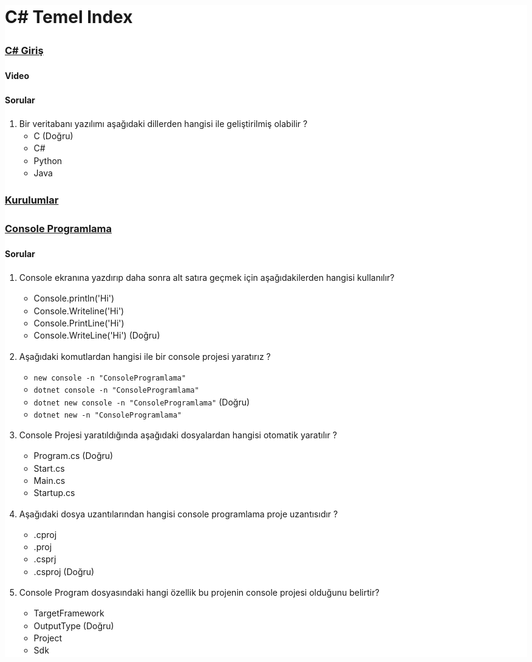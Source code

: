 # C# Temel Index

### [C# Giriş](1-giris/)

#### Video
#### Sorular
1. Bir veritabanı yazılımı aşağıdaki dillerden hangisi ile geliştirilmiş olabilir ?
   - C (Doğru)
   - C#
   - Python
   - Java


### [Kurulumlar](2-kurulumlar/)

### [Console Programlama](3-console-programlama/)

#### Sorular

1. Console ekranına yazdırıp daha sonra alt satıra geçmek için aşağıdakilerden hangisi kullanılır? 

   - Console.println('Hi')
   - Console.Writeline('Hi')
   - Console.PrintLine('Hi')
   - Console.WriteLine('Hi') (Doğru)

2. Aşağıdaki komutlardan hangisi ile bir console projesi yaratırız ?

   - `new console -n "ConsoleProgramlama"`
   - `dotnet console -n "ConsoleProgramlama"`
   - `dotnet new console -n "ConsoleProgramlama"` (Doğru)
   - `dotnet new -n "ConsoleProgramlama"`

3. Console Projesi yaratıldığında aşağıdaki dosyalardan hangisi otomatik yaratılır ?

   - Program.cs (Doğru)
   - Start.cs
   - Main.cs
   - Startup.cs

4. Aşağıdaki dosya uzantılarından hangisi console programlama proje uzantısıdır ?

   - .cproj
   - .proj
   - .csprj
   - .csproj (Doğru)

5. Console Program dosyasındaki hangi özellik bu projenin console projesi olduğunu belirtir?

   - TargetFramework
   - OutputType (Doğru)
   - Project
   - Sdk
